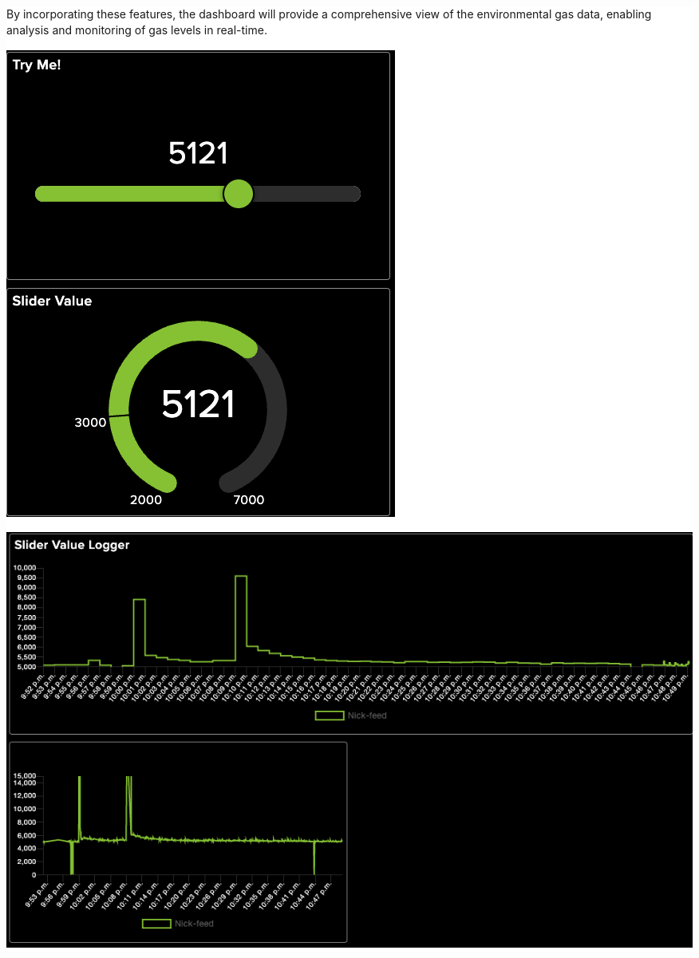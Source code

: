 By incorporating these features, the dashboard will provide a comprehensive view of the environmental gas data, enabling analysis and monitoring of gas levels in real-time.

![Adafruit IO chart](./images/Screenshot%202023-07-04%20at%2022.49.00.png)

![Adafruit IO chart](./images/Screenshot%202023-07-04%20at%2022.49.12.png)
